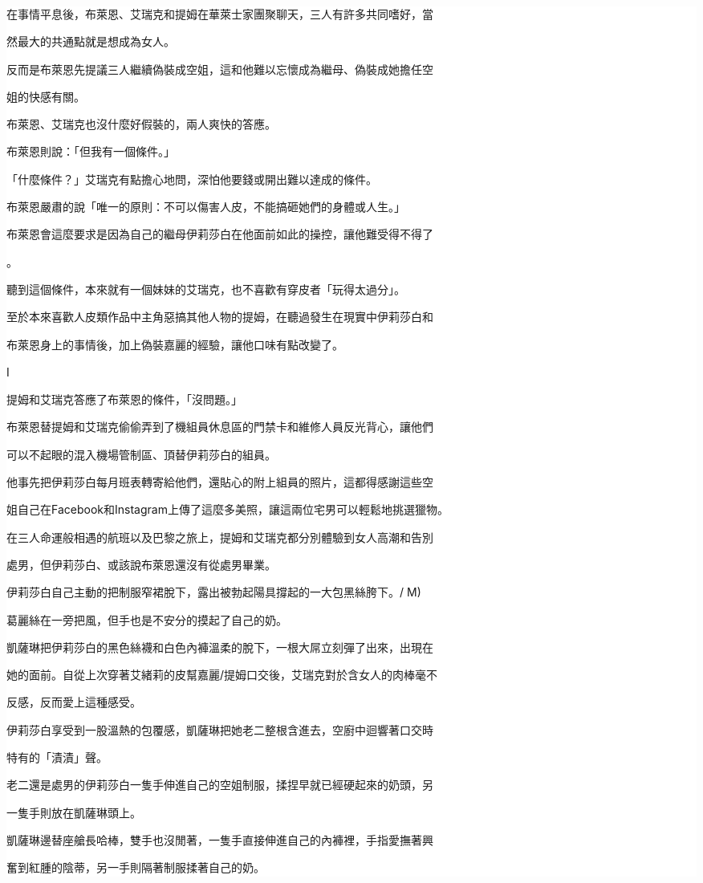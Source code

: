 在事情平息後，布萊恩、艾瑞克和提姆在華萊士家團聚聊天，三人有許多共同嗜好，當

然最大的共通點就是想成為女人。

反而是布萊恩先提議三人繼續偽裝成空姐，這和他難以忘懷成為繼母、偽裝成她擔任空

姐的快感有關。

布萊恩、艾瑞克也沒什麼好假裝的，兩人爽快的答應。

布萊恩則說：「但我有一個條件。」

「什麼條件？」艾瑞克有點擔心地問，深怕他要錢或開出難以達成的條件。

布萊恩嚴肅的說「唯一的原則：不可以傷害人皮，不能搞砸她們的身體或人生。」

布萊恩會這麼要求是因為自己的繼母伊莉莎白在他面前如此的操控，讓他難受得不得了

。

聽到這個條件，本來就有一個妹妹的艾瑞克，也不喜歡有穿皮者「玩得太過分」。

至於本來喜歡人皮類作品中主角惡搞其他人物的提姆，在聽過發生在現實中伊莉莎白和

布萊恩身上的事情後，加上偽裝嘉麗的經驗，讓他口味有點改變了。

I

提姆和艾瑞克答應了布萊恩的條件，「沒問題。」



布萊恩替提姆和艾瑞克偷偷弄到了機組員休息區的門禁卡和維修人員反光背心，讓他們

可以不起眼的混入機場管制區、頂替伊莉莎白的組員。

他事先把伊莉莎白每月班表轉寄給他們，還貼心的附上組員的照片，這都得感謝這些空

姐自己在Facebook和Instagram上傳了這麼多美照，讓這兩位宅男可以輕鬆地挑選獵物。



在三人命運般相遇的航班以及巴黎之旅上，提姆和艾瑞克都分別體驗到女人高潮和告別

處男，但伊莉莎白、或該說布萊恩還沒有從處男畢業。

伊莉莎白自己主動的把制服窄裙脫下，露出被勃起陽具撐起的一大包黑絲胯下。/   M)

葛麗絲在一旁把風，但手也是不安分的摸起了自己的奶。

凱薩琳把伊莉莎白的黑色絲襪和白色內褲溫柔的脫下，一根大屌立刻彈了出來，出現在

她的面前。自從上次穿著艾緒莉的皮幫嘉麗/提姆口交後，艾瑞克對於含女人的肉棒毫不

反感，反而愛上這種感受。

伊莉莎白享受到一股溫熱的包覆感，凱薩琳把她老二整根含進去，空廚中迴響著口交時

特有的「漬漬」聲。

老二還是處男的伊莉莎白一隻手伸進自己的空姐制服，揉捏早就已經硬起來的奶頭，另

一隻手則放在凱薩琳頭上。

凱薩琳邊替座艙長哈棒，雙手也沒閒著，一隻手直接伸進自己的內褲裡，手指愛撫著興

奮到紅腫的陰蒂，另一手則隔著制服揉著自己的奶。
